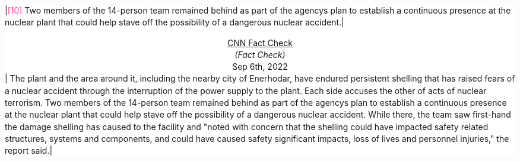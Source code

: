 |<font id="10" color=#FF3399>[10]</font> Two members of the 14-person team remained behind as part of the agencys plan to establish a continuous presence at the nuclear plant that could help stave off the possibility of a dangerous nuclear accident.|<div style="display: flex; justify-content: center; align-items: center; flex-direction: column;"><a href="https://www.allsides.com/news-source/facts-first-cnn-media-bias" target="_blank"><BiasChart bias="Left" /></a><div><a href="https://www.cnn.com/2022/09/06/europe/iaea-report-ukraine-nuclear-plant-intl/index.html" target="_blank">CNN Fact Check</a></div><div>*(Fact Check)*</div><div>Sep 6th, 2022</div></div>| The plant and the area around it, including the nearby city of Enerhodar, have endured persistent shelling that has raised fears of a nuclear accident through the interruption of the power supply to the plant. Each side accuses the other of acts of nuclear terrorism. Two members of the 14-person team remained behind as part of the agencys plan to establish a continuous presence at the nuclear plant that could help stave off the possibility of a dangerous nuclear accident. While there, the team saw first-hand the damage shelling has caused to the facility and "noted with concern that the shelling could have impacted safety related structures, systems and components, and could have caused safety significant impacts, loss of lives and personnel injuries," the report said.|
